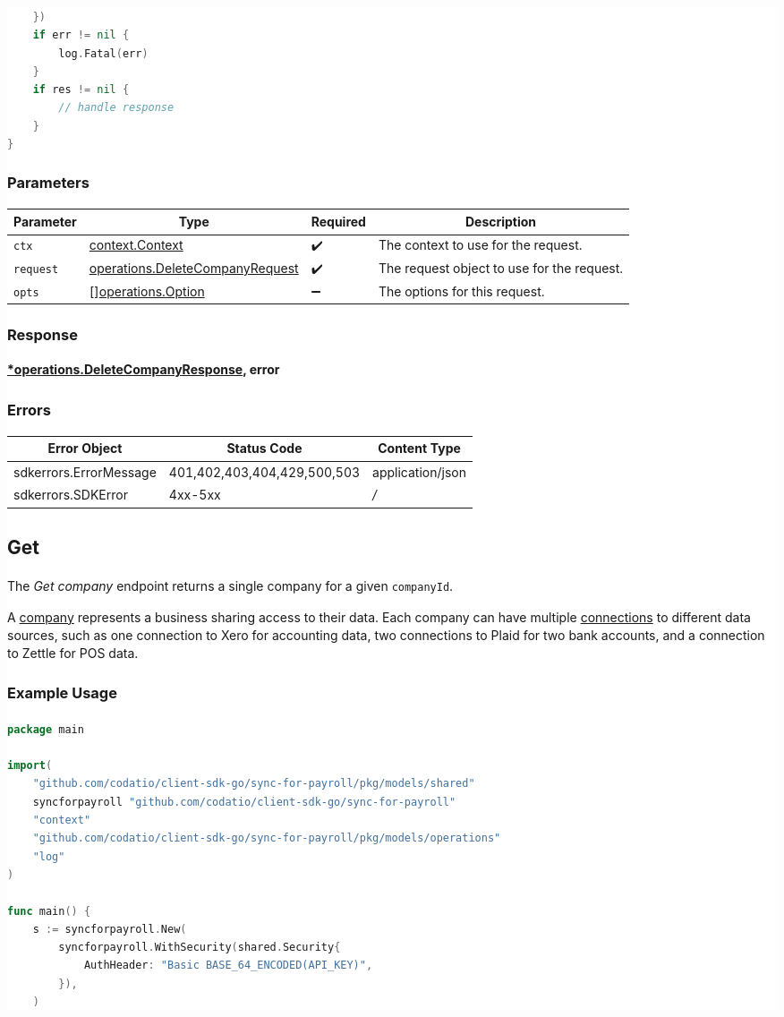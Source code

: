 ```go
    })
    if err != nil {
        log.Fatal(err)
    }
    if res != nil {
        // handle response
    }
}
```

### Parameters

| Parameter                                                                              | Type                                                                                   | Required                                                                               | Description                                                                            |
| -------------------------------------------------------------------------------------- | -------------------------------------------------------------------------------------- | -------------------------------------------------------------------------------------- | -------------------------------------------------------------------------------------- |
| `ctx`                                                                                  | [context.Context](https://pkg.go.dev/context#Context)                                  | :heavy_check_mark:                                                                     | The context to use for the request.                                                    |
| `request`                                                                              | [operations.DeleteCompanyRequest](../../pkg/models/operations/deletecompanyrequest.md) | :heavy_check_mark:                                                                     | The request object to use for the request.                                             |
| `opts`                                                                                 | [][operations.Option](../../pkg/models/operations/option.md)                           | :heavy_minus_sign:                                                                     | The options for this request.                                                          |

### Response

**[*operations.DeleteCompanyResponse](../../pkg/models/operations/deletecompanyresponse.md), error**

### Errors

| Error Object                | Status Code                 | Content Type                |
| --------------------------- | --------------------------- | --------------------------- |
| sdkerrors.ErrorMessage      | 401,402,403,404,429,500,503 | application/json            |
| sdkerrors.SDKError          | 4xx-5xx                     | */*                         |


## Get

﻿The *Get company* endpoint returns a single company for a given `companyId`.

A [company](https://docs.codat.io/sync-for-payroll-api#/schemas/Company) represents a business sharing access to their data.
Each company can have multiple [connections](https://docs.codat.io/sync-for-payroll-api#/schemas/Connection) to different data sources, such as one connection to Xero for accounting data, two connections to Plaid for two bank accounts, and a connection to Zettle for POS data.


### Example Usage

```go
package main

import(
	"github.com/codatio/client-sdk-go/sync-for-payroll/pkg/models/shared"
	syncforpayroll "github.com/codatio/client-sdk-go/sync-for-payroll"
	"context"
	"github.com/codatio/client-sdk-go/sync-for-payroll/pkg/models/operations"
	"log"
)

func main() {
    s := syncforpayroll.New(
        syncforpayroll.WithSecurity(shared.Security{
            AuthHeader: "Basic BASE_64_ENCODED(API_KEY)",
        }),
    )

```